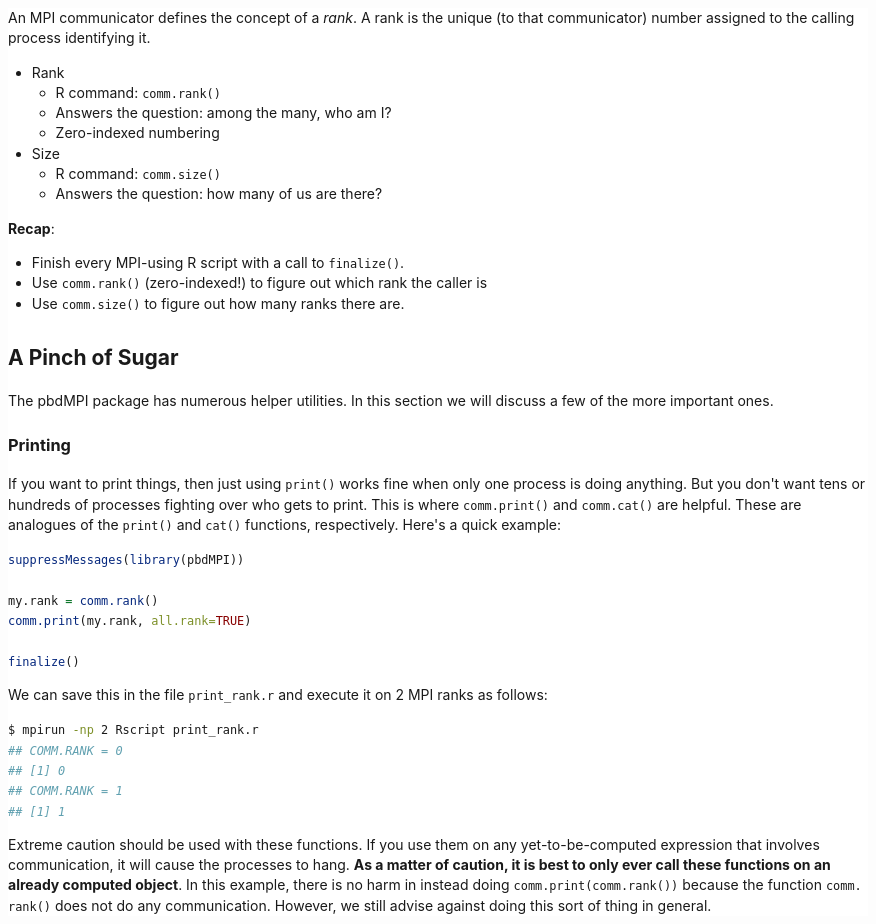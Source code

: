 An MPI communicator defines the concept of a *rank*. A rank is the unique (to that communicator) number assigned to the calling process identifying it. 

* Rank
    - R command: `comm.rank()`
    - Answers the question: among the many, who am I?
    - Zero-indexed numbering
* Size
    - R command: `comm.size()`
    - Answers the question: how many of us are there?

**Recap**:

* Finish every MPI-using R script with a call to `finalize()`.
* Use `comm.rank()` (zero-indexed!) to figure out which rank the caller is
* Use `comm.size()` to figure out how many ranks there are.



## A Pinch of Sugar

The pbdMPI package has numerous helper utilities. In this section we will discuss a few of the more important ones.

### Printing

If you want to print things, then just using `print()` works fine when only one process is doing anything. But you don't want tens or hundreds of processes fighting over who gets to print. This is where `comm.print()` and `comm.cat()` are helpful. These are analogues of the `print()` and `cat()` functions, respectively. Here's a quick example:

```r
suppressMessages(library(pbdMPI))

my.rank = comm.rank()
comm.print(my.rank, all.rank=TRUE)

finalize()
```

We can save this in the file `print_rank.r` and execute it on 2 MPI ranks as follows:

```bash
$ mpirun -np 2 Rscript print_rank.r
## COMM.RANK = 0
## [1] 0
## COMM.RANK = 1
## [1] 1
```

Extreme caution should be used with these functions. If you use them on any yet-to-be-computed expression that involves communication, it will cause the processes to hang. **As a matter of caution, it is best to only ever call these functions on an already computed object**. In this example, there is no harm in instead doing `comm.print(comm.rank())` because the function `comm.rank()` does not do any communication. However, we still advise against doing this sort of thing in general.
